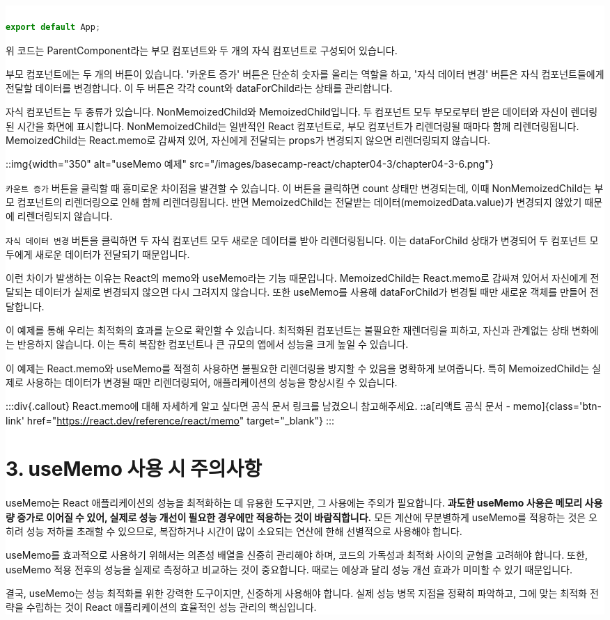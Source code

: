 ```jsx

export default App;
```

위 코드는 ParentComponent라는 부모 컴포넌트와 두 개의 자식 컴포넌트로 구성되어 있습니다.

부모 컴포넌트에는 두 개의 버튼이 있습니다. '카운트 증가' 버튼은 단순히 숫자를 올리는 역할을 하고, '자식 데이터 변경' 버튼은 자식 컴포넌트들에게 전달할 데이터를 변경합니다. 이 두 버튼은 각각 count와 dataForChild라는 상태를 관리합니다.

자식 컴포넌트는 두 종류가 있습니다. NonMemoizedChild와 MemoizedChild입니다.  두 컴포넌트 모두 부모로부터 받은 데이터와 자신이 렌더링된 시간을 화면에 표시합니다. NonMemoizedChild는 일반적인 React 컴포넌트로, 부모 컴포넌트가 리렌더링될 때마다 함께 리렌더링됩니다. MemoizedChild는 React.memo로 감싸져 있어, 자신에게 전달되는 props가 변경되지 않으면 리렌더링되지 않습니다. 

::img{width="350" alt="useMemo 예제" src="/images/basecamp-react/chapter04-3/chapter04-3-6.png"}

`카운트 증가` 버튼을 클릭할 때 흥미로운 차이점을 발견할 수 있습니다. 이 버튼을 클릭하면 count 상태만 변경되는데, 이때 NonMemoizedChild는 부모 컴포넌트의 리렌더링으로 인해 함께 리렌더링됩니다. 반면 MemoizedChild는 전달받는 데이터(memoizedData.value)가 변경되지 않았기 때문에 리렌더링되지 않습니다.

`자식 데이터 변경` 버튼을 클릭하면 두 자식 컴포넌트 모두 새로운 데이터를 받아 리렌더링됩니다. 이는 dataForChild 상태가 변경되어 두 컴포넌트 모두에게 새로운 데이터가 전달되기 때문입니다.

이런 차이가 발생하는 이유는 React의 memo와 useMemo라는 기능 때문입니다. MemoizedChild는 React.memo로 감싸져 있어서 자신에게 전달되는 데이터가 실제로 변경되지 않으면 다시 그려지지 않습니다. 또한 useMemo를 사용해 dataForChild가 변경될 때만 새로운 객체를 만들어 전달합니다.

이 예제를 통해 우리는 최적화의 효과를 눈으로 확인할 수 있습니다. 최적화된 컴포넌트는 불필요한 재렌더링을 피하고, 자신과 관계없는 상태 변화에는 반응하지 않습니다. 이는 특히 복잡한 컴포넌트나 큰 규모의 앱에서 성능을 크게 높일 수 있습니다.

이 예제는 React.memo와 useMemo를 적절히 사용하면 불필요한 리렌더링을 방지할 수 있음을 명확하게 보여줍니다. 특히 MemoizedChild는 실제로 사용하는 데이터가 변경될 때만 리렌더링되어, 애플리케이션의 성능을 향상시킬 수 있습니다.

:::div{.callout}
React.memo에 대해 자세하게 알고 싶다면 공식 문서 링크를 남겼으니 참고해주세요.
::a[리액트 공식 문서 - memo]{class='btn-link' href="https://react.dev/reference/react/memo" target="\_blank"}
:::

# 3. useMemo 사용 시 주의사항

useMemo는 React 애플리케이션의 성능을 최적화하는 데 유용한 도구지만, 그 사용에는 주의가 필요합니다. **과도한 useMemo 사용은 메모리 사용량 증가로 이어질 수 있어, 실제로 성능 개선이 필요한 경우에만 적용하는 것이 바람직합니다.** 모든 계산에 무분별하게 useMemo를 적용하는 것은 오히려 성능 저하를 초래할 수 있으므로, 복잡하거나 시간이 많이 소요되는 연산에 한해 선별적으로 사용해야 합니다.

useMemo를 효과적으로 사용하기 위해서는 의존성 배열을 신중히 관리해야 하며, 코드의 가독성과 최적화 사이의 균형을 고려해야 합니다. 또한, useMemo 적용 전후의 성능을 실제로 측정하고 비교하는 것이 중요합니다. 때로는 예상과 달리 성능 개선 효과가 미미할 수 있기 때문입니다.

결국, useMemo는 성능 최적화를 위한 강력한 도구이지만, 신중하게 사용해야 합니다. 실제 성능 병목 지점을 정확히 파악하고, 그에 맞는 최적화 전략을 수립하는 것이 React 애플리케이션의 효율적인 성능 관리의 핵심입니다.